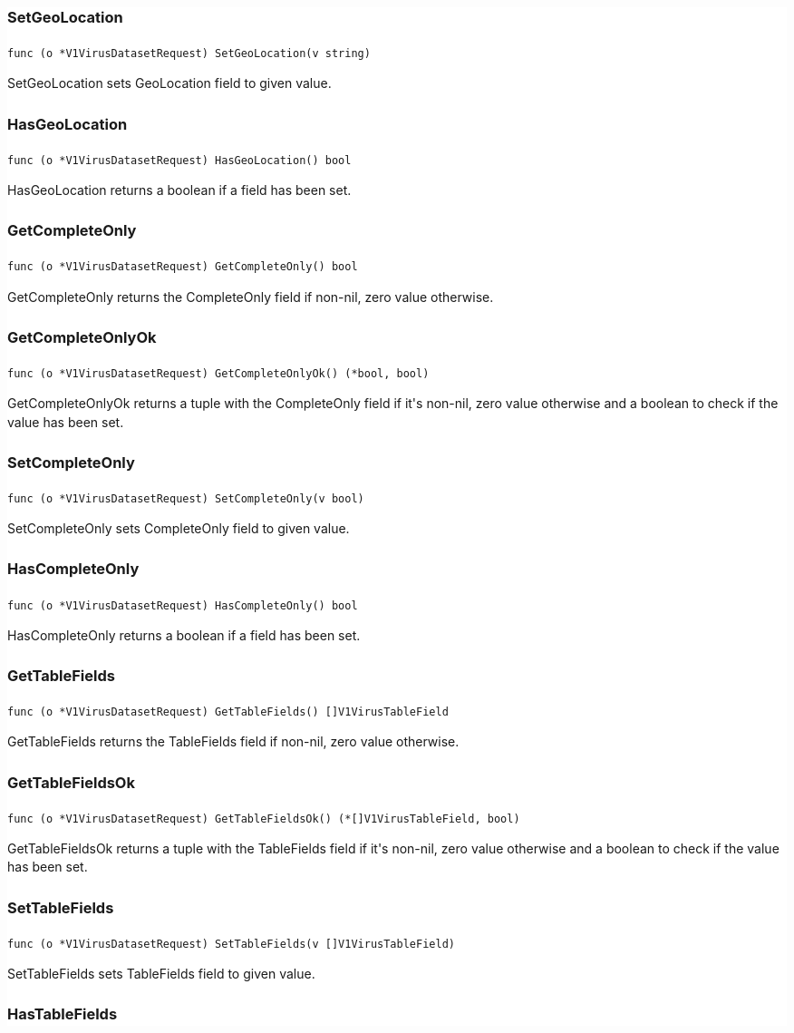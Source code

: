 ### SetGeoLocation

`func (o *V1VirusDatasetRequest) SetGeoLocation(v string)`

SetGeoLocation sets GeoLocation field to given value.

### HasGeoLocation

`func (o *V1VirusDatasetRequest) HasGeoLocation() bool`

HasGeoLocation returns a boolean if a field has been set.

### GetCompleteOnly

`func (o *V1VirusDatasetRequest) GetCompleteOnly() bool`

GetCompleteOnly returns the CompleteOnly field if non-nil, zero value otherwise.

### GetCompleteOnlyOk

`func (o *V1VirusDatasetRequest) GetCompleteOnlyOk() (*bool, bool)`

GetCompleteOnlyOk returns a tuple with the CompleteOnly field if it's non-nil, zero value otherwise
and a boolean to check if the value has been set.

### SetCompleteOnly

`func (o *V1VirusDatasetRequest) SetCompleteOnly(v bool)`

SetCompleteOnly sets CompleteOnly field to given value.

### HasCompleteOnly

`func (o *V1VirusDatasetRequest) HasCompleteOnly() bool`

HasCompleteOnly returns a boolean if a field has been set.

### GetTableFields

`func (o *V1VirusDatasetRequest) GetTableFields() []V1VirusTableField`

GetTableFields returns the TableFields field if non-nil, zero value otherwise.

### GetTableFieldsOk

`func (o *V1VirusDatasetRequest) GetTableFieldsOk() (*[]V1VirusTableField, bool)`

GetTableFieldsOk returns a tuple with the TableFields field if it's non-nil, zero value otherwise
and a boolean to check if the value has been set.

### SetTableFields

`func (o *V1VirusDatasetRequest) SetTableFields(v []V1VirusTableField)`

SetTableFields sets TableFields field to given value.

### HasTableFields
